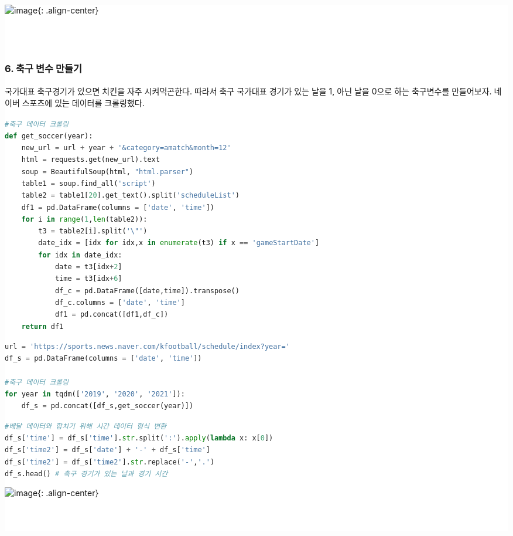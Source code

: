 ![image](https://user-images.githubusercontent.com/97672187/171628343-94aef785-6b78-4aa7-a038-4c278f79799e.png){: .align-center}

<br>


<br>


### 6. 축구 변수 만들기
국가대표 축구경기가 있으면 치킨을 자주 시켜먹곤한다. 따라서 축구 국가대표 경기가 있는 날을 1, 아닌 날을 0으로 하는 축구변수를 만들어보자. 네이버 스포츠에 있는
데이터를 크롤링했다.

```python
#축구 데이터 크롤링
def get_soccer(year):
    new_url = url + year + '&category=amatch&month=12'
    html = requests.get(new_url).text
    soup = BeautifulSoup(html, "html.parser")
    table1 = soup.find_all('script')
    table2 = table1[20].get_text().split('scheduleList')
    df1 = pd.DataFrame(columns = ['date', 'time'])
    for i in range(1,len(table2)):
        t3 = table2[i].split('\"')
        date_idx = [idx for idx,x in enumerate(t3) if x == 'gameStartDate']
        for idx in date_idx:
            date = t3[idx+2]
            time = t3[idx+6]
            df_c = pd.DataFrame([date,time]).transpose()
            df_c.columns = ['date', 'time']
            df1 = pd.concat([df1,df_c])
    return df1
```

```python
url = 'https://sports.news.naver.com/kfootball/schedule/index?year='
df_s = pd.DataFrame(columns = ['date', 'time'])

#축구 데이터 크롤링
for year in tqdm(['2019', '2020', '2021']):
    df_s = pd.concat([df_s,get_soccer(year)])
```

```python
#배달 데이터와 합치기 위해 시간 데이터 형식 변환
df_s['time'] = df_s['time'].str.split(':').apply(lambda x: x[0])
df_s['time2'] = df_s['date'] + '-' + df_s['time']
df_s['time2'] = df_s['time2'].str.replace('-','.')
df_s.head() # 축구 경기가 있는 날과 경기 시간
```

![image](https://user-images.githubusercontent.com/97672187/171629034-29e62a74-086b-40cb-aead-abb6d1b7a6c2.png){: .align-center}

<br>


<br>
